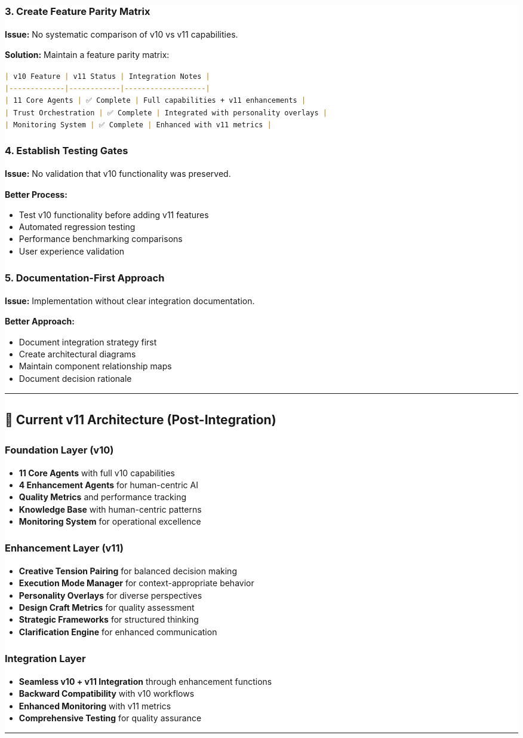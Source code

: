 ### 3. **Create Feature Parity Matrix**
**Issue:** No systematic comparison of v10 vs v11 capabilities.

**Solution:** Maintain a feature parity matrix:
```markdown
| v10 Feature | v11 Status | Integration Notes |
|-------------|------------|-------------------|
| 11 Core Agents | ✅ Complete | Full capabilities + v11 enhancements |
| Trust Orchestration | ✅ Complete | Integrated with personality overlays |
| Monitoring System | ✅ Complete | Enhanced with v11 metrics |
```

### 4. **Establish Testing Gates**
**Issue:** No validation that v10 functionality was preserved.

**Better Process:**
- Test v10 functionality before adding v11 features
- Automated regression testing
- Performance benchmarking comparisons
- User experience validation

### 5. **Documentation-First Approach**
**Issue:** Implementation without clear integration documentation.

**Better Approach:**
- Document integration strategy first
- Create architectural diagrams
- Maintain component relationship maps
- Document decision rationale

---

## 🚀 **Current v11 Architecture (Post-Integration)**

### **Foundation Layer (v10)**
- **11 Core Agents** with full v10 capabilities
- **4 Enhancement Agents** for human-centric AI
- **Quality Metrics** and performance tracking
- **Knowledge Base** with human-centric patterns
- **Monitoring System** for operational excellence

### **Enhancement Layer (v11)**
- **Creative Tension Pairing** for balanced decision making
- **Execution Mode Manager** for context-appropriate behavior
- **Personality Overlays** for diverse perspectives
- **Design Craft Metrics** for quality assessment
- **Strategic Frameworks** for structured thinking
- **Clarification Engine** for enhanced communication

### **Integration Layer**
- **Seamless v10 + v11 Integration** through enhancement functions
- **Backward Compatibility** with v10 workflows
- **Enhanced Monitoring** with v11 metrics
- **Comprehensive Testing** for quality assurance

---